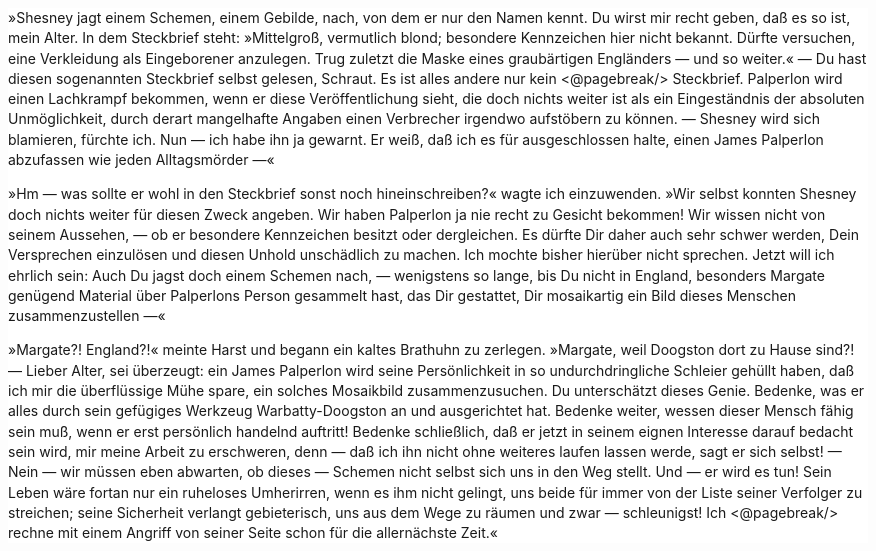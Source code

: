 »Shesney jagt einem Schemen, einem Gebilde, nach, von
dem er nur den Namen kennt. Du wirst mir recht geben, daß
es so ist, mein Alter. In dem Steckbrief steht: »Mittelgroß,
vermutlich blond; besondere Kennzeichen hier nicht bekannt.
Dürfte versuchen, eine Verkleidung als Eingeborener anzulegen.
Trug zuletzt die Maske eines graubärtigen Engländers
— und so weiter.« — Du hast diesen sogenannten Steckbrief
selbst gelesen, Schraut. Es ist alles andere nur kein
<@pagebreak/>
Steckbrief. Palperlon wird einen Lachkrampf bekommen,
wenn er diese Veröffentlichung sieht, die doch nichts weiter
ist als ein Eingeständnis der absoluten Unmöglichkeit, durch
derart mangelhafte Angaben einen Verbrecher irgendwo aufstöbern
zu können. — Shesney wird sich blamieren, fürchte
ich. Nun — ich habe ihn ja gewarnt. Er weiß, daß ich es
für ausgeschlossen halte, einen James Palperlon abzufassen
wie jeden Alltagsmörder —«

»Hm — was sollte er wohl in den Steckbrief sonst noch
hineinschreiben?« wagte ich einzuwenden. »Wir selbst konnten
Shesney doch nichts weiter für diesen Zweck angeben.
Wir haben Palperlon ja nie recht zu Gesicht bekommen! Wir
wissen nicht von seinem Aussehen, — ob er besondere Kennzeichen
besitzt oder dergleichen. Es dürfte Dir daher auch sehr
schwer werden, Dein Versprechen einzulösen und diesen Unhold
unschädlich zu machen. Ich mochte bisher hierüber nicht
sprechen. Jetzt will ich ehrlich sein: Auch Du jagst doch einem
Schemen nach, — wenigstens so lange, bis Du nicht in
England, besonders Margate genügend Material über Palperlons
Person gesammelt hast, das Dir gestattet, Dir mosaikartig
ein Bild dieses Menschen zusammenzustellen —«

»Margate?! England?!« meinte Harst und begann ein
kaltes Brathuhn zu zerlegen. »Margate, weil Doogston dort
zu Hause sind?! — Lieber Alter, sei überzeugt: ein James
Palperlon wird seine Persönlichkeit in so undurchdringliche
Schleier gehüllt haben, daß ich mir die überflüssige Mühe
spare, ein solches Mosaikbild zusammenzusuchen. Du unterschätzt
dieses Genie. Bedenke, was er alles durch sein gefügiges
Werkzeug Warbatty-Doogston an und ausgerichtet hat.
Bedenke weiter, wessen dieser Mensch fähig sein muß, wenn
er erst persönlich handelnd auftritt! Bedenke schließlich, daß
er jetzt in seinem eignen Interesse darauf bedacht sein wird,
mir meine Arbeit zu erschweren, denn — daß ich ihn nicht
ohne weiteres laufen lassen werde, sagt er sich selbst! — Nein
— wir müssen eben abwarten, ob dieses — Schemen nicht
selbst sich uns in den Weg stellt. Und — er wird es tun! Sein
Leben wäre fortan nur ein ruheloses Umherirren, wenn es
ihm nicht gelingt, uns beide für immer von der Liste seiner
Verfolger zu streichen; seine Sicherheit verlangt gebieterisch,
uns aus dem Wege zu räumen und zwar — schleunigst! Ich
<@pagebreak/>
rechne mit einem Angriff von seiner Seite schon für die allernächste
Zeit.«

